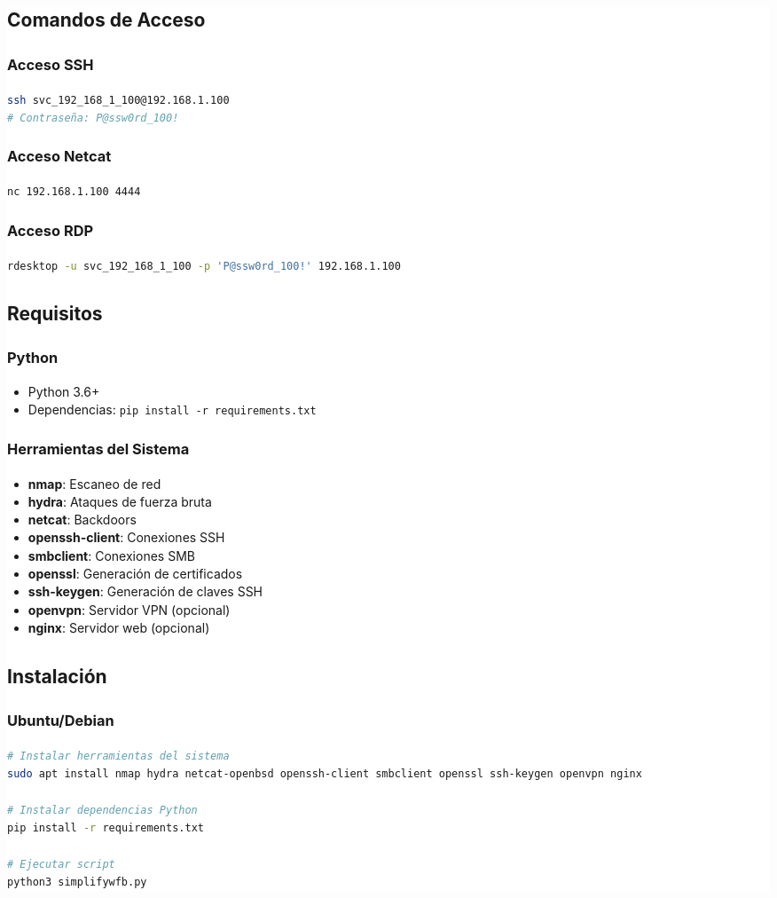 ## Comandos de Acceso

### Acceso SSH
```bash
ssh svc_192_168_1_100@192.168.1.100
# Contraseña: P@ssw0rd_100!
```

### Acceso Netcat
```bash
nc 192.168.1.100 4444
```

### Acceso RDP
```bash
rdesktop -u svc_192_168_1_100 -p 'P@ssw0rd_100!' 192.168.1.100
```

## Requisitos

### Python
- Python 3.6+
- Dependencias: `pip install -r requirements.txt`

### Herramientas del Sistema
- **nmap**: Escaneo de red
- **hydra**: Ataques de fuerza bruta
- **netcat**: Backdoors
- **openssh-client**: Conexiones SSH
- **smbclient**: Conexiones SMB
- **openssl**: Generación de certificados
- **ssh-keygen**: Generación de claves SSH
- **openvpn**: Servidor VPN (opcional)
- **nginx**: Servidor web (opcional)

## Instalación

### Ubuntu/Debian
```bash
# Instalar herramientas del sistema
sudo apt install nmap hydra netcat-openbsd openssh-client smbclient openssl ssh-keygen openvpn nginx

# Instalar dependencias Python
pip install -r requirements.txt

# Ejecutar script
python3 simplifywfb.py
```
